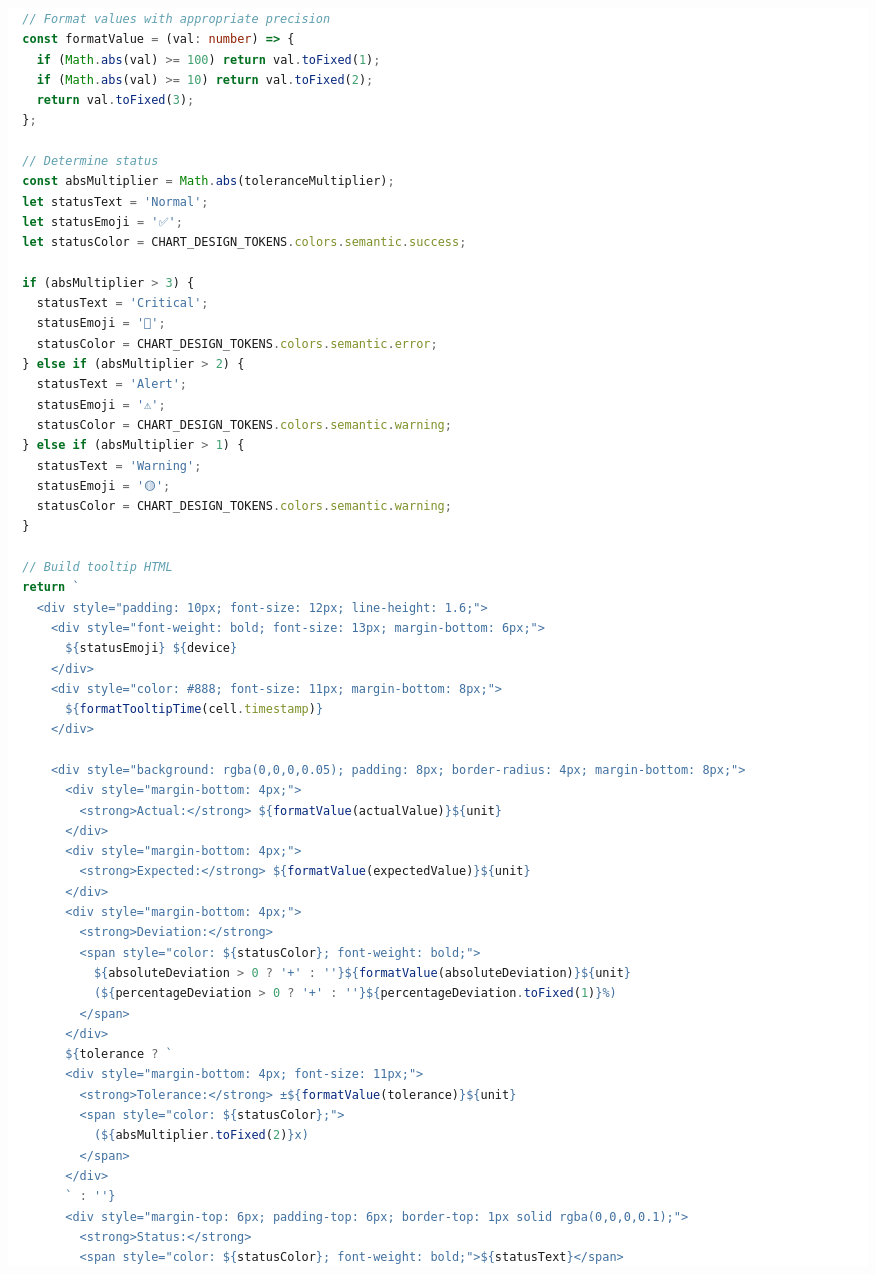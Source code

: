 ```typescript
  // Format values with appropriate precision
  const formatValue = (val: number) => {
    if (Math.abs(val) >= 100) return val.toFixed(1);
    if (Math.abs(val) >= 10) return val.toFixed(2);
    return val.toFixed(3);
  };

  // Determine status
  const absMultiplier = Math.abs(toleranceMultiplier);
  let statusText = 'Normal';
  let statusEmoji = '✅';
  let statusColor = CHART_DESIGN_TOKENS.colors.semantic.success;

  if (absMultiplier > 3) {
    statusText = 'Critical';
    statusEmoji = '🔴';
    statusColor = CHART_DESIGN_TOKENS.colors.semantic.error;
  } else if (absMultiplier > 2) {
    statusText = 'Alert';
    statusEmoji = '⚠️';
    statusColor = CHART_DESIGN_TOKENS.colors.semantic.warning;
  } else if (absMultiplier > 1) {
    statusText = 'Warning';
    statusEmoji = '🟡';
    statusColor = CHART_DESIGN_TOKENS.colors.semantic.warning;
  }

  // Build tooltip HTML
  return `
    <div style="padding: 10px; font-size: 12px; line-height: 1.6;">
      <div style="font-weight: bold; font-size: 13px; margin-bottom: 6px;">
        ${statusEmoji} ${device}
      </div>
      <div style="color: #888; font-size: 11px; margin-bottom: 8px;">
        ${formatTooltipTime(cell.timestamp)}
      </div>

      <div style="background: rgba(0,0,0,0.05); padding: 8px; border-radius: 4px; margin-bottom: 8px;">
        <div style="margin-bottom: 4px;">
          <strong>Actual:</strong> ${formatValue(actualValue)}${unit}
        </div>
        <div style="margin-bottom: 4px;">
          <strong>Expected:</strong> ${formatValue(expectedValue)}${unit}
        </div>
        <div style="margin-bottom: 4px;">
          <strong>Deviation:</strong>
          <span style="color: ${statusColor}; font-weight: bold;">
            ${absoluteDeviation > 0 ? '+' : ''}${formatValue(absoluteDeviation)}${unit}
            (${percentageDeviation > 0 ? '+' : ''}${percentageDeviation.toFixed(1)}%)
          </span>
        </div>
        ${tolerance ? `
        <div style="margin-bottom: 4px; font-size: 11px;">
          <strong>Tolerance:</strong> ±${formatValue(tolerance)}${unit}
          <span style="color: ${statusColor};">
            (${absMultiplier.toFixed(2)}x)
          </span>
        </div>
        ` : ''}
        <div style="margin-top: 6px; padding-top: 6px; border-top: 1px solid rgba(0,0,0,0.1);">
          <strong>Status:</strong>
          <span style="color: ${statusColor}; font-weight: bold;">${statusText}</span>
```